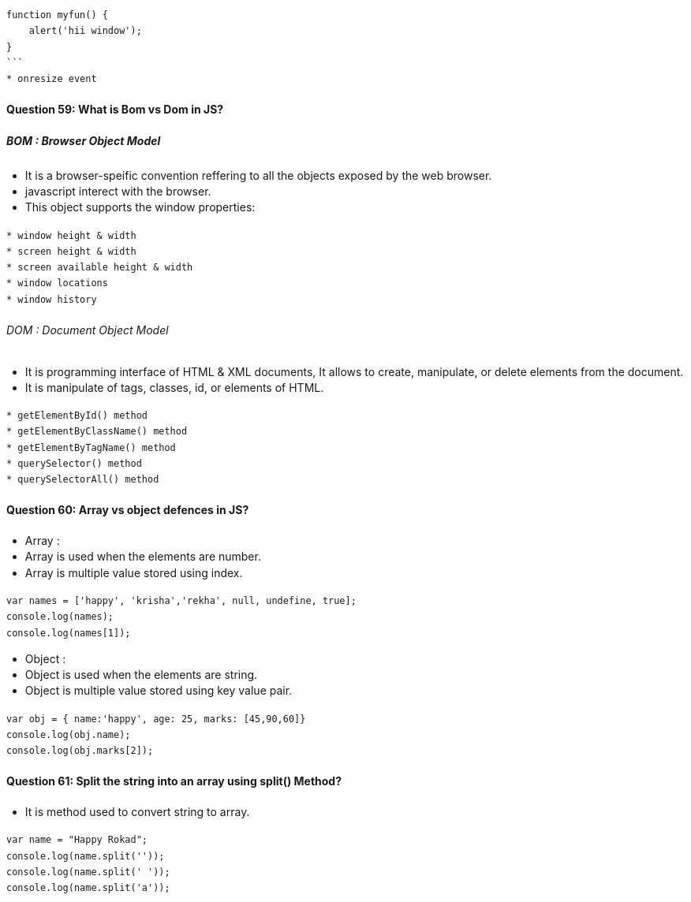     function myfun() {
        alert('hii window');
    }
    ```
    * onresize event



#### Question 59: What is Bom vs Dom in JS?
##### BOM : Browser Object Model
* It is a browser-speific convention reffering to all the objects exposed by the web browser.
* javascript interect with the browser.
* This object supports the window properties:
```
* window height & width
* screen height & width
* screen available height & width
* window locations 
* window history
``` 

###### DOM : Document Object Model
* It is programming interface of HTML & XML documents, It allows to create, manipulate, or delete elements from the document.
* It is manipulate of tags, classes, id, or elements of HTML.
```
* getElementById() method
* getElementByClassName() method
* getElementByTagName() method
* querySelector() method
* querySelectorAll() method
```

#### Question 60: Array vs object defences in JS?
* Array :
* Array is used when the elements are number.
* Array is multiple value stored using index.
```
var names = ['happy', 'krisha','rekha', null, undefine, true];
console.log(names);
console.log(names[1]);
```

* Object :
* Object is used when the elements are string.
* Object is multiple value stored using key value pair.
```
var obj = { name:'happy', age: 25, marks: [45,90,60]}
console.log(obj.name);
console.log(obj.marks[2]);
```


#### Question 61: Split the string into an array using split() Method?
* It is method used to convert string to array.
```
var name = "Happy Rokad";
console.log(name.split(''));
console.log(name.split(' '));
console.log(name.split('a'));
```
